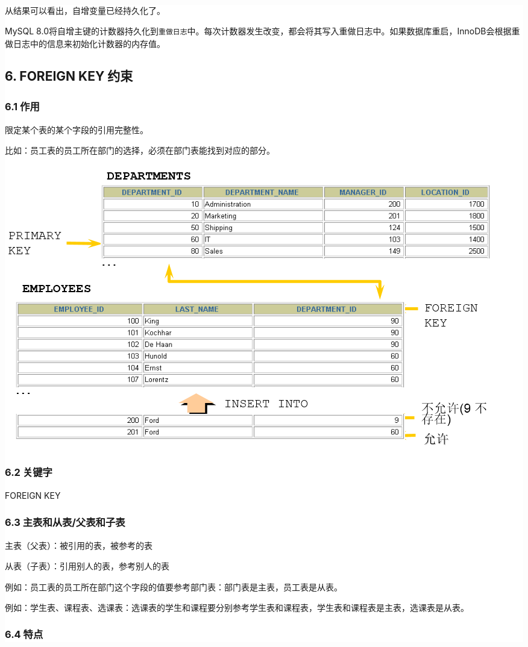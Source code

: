 从结果可以看出，自增变量已经持久化了。

MySQL 8.0将自增主键的计数器持久化到`重做日志`中。每次计数器发生改变，都会将其写入重做日志中。如果数据库重启，InnoDB会根据重做日志中的信息来初始化计数器的内存值。

## 6. FOREIGN KEY 约束

### 6.1 作用

限定某个表的某个字段的引用完整性。

比如：员工表的员工所在部门的选择，必须在部门表能找到对应的部分。

![1555428214706](images/1555428214706.png)

### 6.2 关键字

FOREIGN KEY

### 6.3 主表和从表/父表和子表

主表（父表）：被引用的表，被参考的表

从表（子表）：引用别人的表，参考别人的表

例如：员工表的员工所在部门这个字段的值要参考部门表：部门表是主表，员工表是从表。

例如：学生表、课程表、选课表：选课表的学生和课程要分别参考学生表和课程表，学生表和课程表是主表，选课表是从表。

### 6.4 特点
